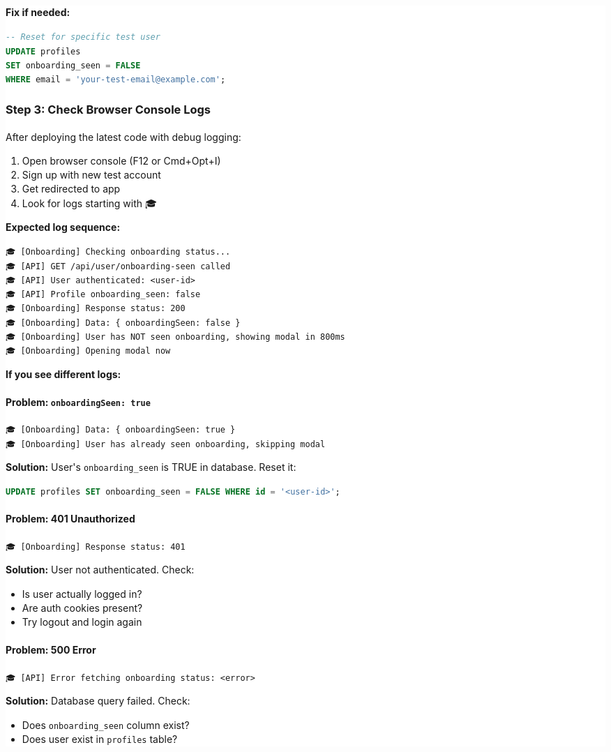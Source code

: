 **Fix if needed:**
```sql
-- Reset for specific test user
UPDATE profiles
SET onboarding_seen = FALSE
WHERE email = 'your-test-email@example.com';
```

### Step 3: Check Browser Console Logs

After deploying the latest code with debug logging:

1. Open browser console (F12 or Cmd+Opt+I)
2. Sign up with new test account
3. Get redirected to app
4. Look for logs starting with 🎓

**Expected log sequence:**
```
🎓 [Onboarding] Checking onboarding status...
🎓 [API] GET /api/user/onboarding-seen called
🎓 [API] User authenticated: <user-id>
🎓 [API] Profile onboarding_seen: false
🎓 [Onboarding] Response status: 200
🎓 [Onboarding] Data: { onboardingSeen: false }
🎓 [Onboarding] User has NOT seen onboarding, showing modal in 800ms
🎓 [Onboarding] Opening modal now
```

**If you see different logs:**

#### Problem: `onboardingSeen: true`
```
🎓 [Onboarding] Data: { onboardingSeen: true }
🎓 [Onboarding] User has already seen onboarding, skipping modal
```
**Solution:** User's `onboarding_seen` is TRUE in database. Reset it:
```sql
UPDATE profiles SET onboarding_seen = FALSE WHERE id = '<user-id>';
```

#### Problem: 401 Unauthorized
```
🎓 [Onboarding] Response status: 401
```
**Solution:** User not authenticated. Check:
- Is user actually logged in?
- Are auth cookies present?
- Try logout and login again

#### Problem: 500 Error
```
🎓 [API] Error fetching onboarding status: <error>
```
**Solution:** Database query failed. Check:
- Does `onboarding_seen` column exist?
- Does user exist in `profiles` table?

